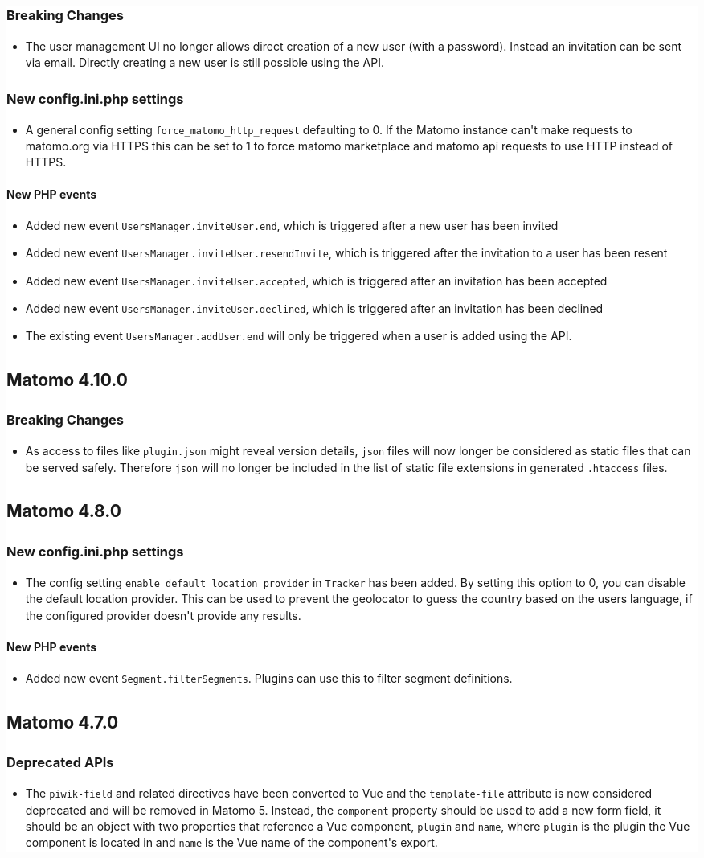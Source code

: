 ### Breaking Changes

* The user management UI no longer allows direct creation of a new user (with a password). Instead an invitation can be sent via email. Directly creating a new user is still possible using the API.

### New config.ini.php settings
* A general config setting `force_matomo_http_request` defaulting to 0. If the Matomo instance can't make requests to matomo.org via HTTPS this can be set to 1 to force matomo marketplace and matomo api requests to use HTTP instead of HTTPS.

#### New PHP events

* Added new event `UsersManager.inviteUser.end`, which is triggered after a new user has been invited
* Added new event `UsersManager.inviteUser.resendInvite`, which is triggered after the invitation to a user has been resent
* Added new event `UsersManager.inviteUser.accepted`, which is triggered after an invitation has been accepted
* Added new event `UsersManager.inviteUser.declined`, which is triggered after an invitation has been declined

* The existing event `UsersManager.addUser.end` will only be triggered when a user is added using the API.


## Matomo 4.10.0

### Breaking Changes

* As access to files like `plugin.json` might reveal version details, `json` files will now longer be considered as static files that can be served safely. Therefore `json` will no longer be included in the list of static file extensions in generated `.htaccess` files.

## Matomo 4.8.0

### New config.ini.php settings

* The config setting `enable_default_location_provider` in `Tracker` has been added. By setting this option to 0, you can disable the default location provider. This can be used to prevent the geolocator to guess the country based on the users language, if the configured provider doesn't provide any results.

#### New PHP events

* Added new event `Segment.filterSegments`. Plugins can use this to filter segment definitions.

## Matomo 4.7.0

### Deprecated APIs

* The `piwik-field` and related directives have been converted to Vue and the `template-file` attribute is now considered deprecated and will be removed in Matomo 5. Instead,
  the `component` property should be used to add a new form field, it should be an object with two properties that reference a Vue component, `plugin` and `name`, where `plugin`
  is the plugin the Vue component is located in and `name` is the Vue name of the component's export. 
